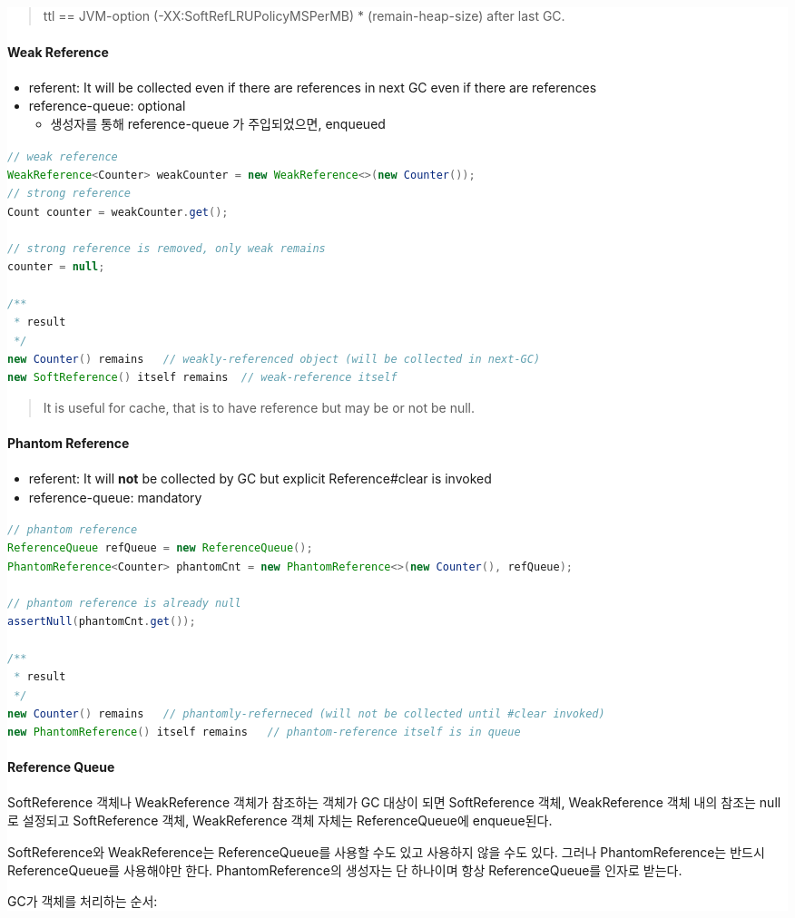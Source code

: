 > ttl == JVM-option (-XX:SoftRefLRUPolicyMSPerMB) * (remain-heap-size) after last GC.

#### Weak Reference

- referent: It will be collected even if there are references in next GC even if there are references
- reference-queue: optional
  - 생성자를 통해 reference-queue 가 주입되었으면, enqueued

```java
// weak reference
WeakReference<Counter> weakCounter = new WeakReference<>(new Counter());
// strong reference
Count counter = weakCounter.get();

// strong reference is removed, only weak remains
counter = null;

/** 
 * result
 */
new Counter() remains	// weakly-referenced object (will be collected in next-GC)
new SoftReference() itself remains	// weak-reference itself
```

> It is useful for cache, that is to have reference but may be or not be null.

#### Phantom Reference

- referent: It will **not** be collected by GC but explicit Reference#clear is invoked
- reference-queue: mandatory

```java
// phantom reference
ReferenceQueue refQueue = new ReferenceQueue();
PhantomReference<Counter> phantomCnt = new PhantomReference<>(new Counter(), refQueue);

// phantom reference is already null
assertNull(phantomCnt.get());

/** 
 * result
 */
new Counter() remains	// phantomly-referneced (will not be collected until #clear invoked)
new PhantomReference() itself remains	// phantom-reference itself is in queue
```

#### Reference Queue

SoftReference 객체나 WeakReference 객체가 참조하는 객체가 GC 대상이 되면 SoftReference 객체, WeakReference 객체 내의 참조는 null로 설정되고 SoftReference 객체, WeakReference 객체 자체는 ReferenceQueue에 enqueue된다. 

SoftReference와 WeakReference는 ReferenceQueue를 사용할 수도 있고 사용하지 않을 수도 있다. 그러나 PhantomReference는 반드시 ReferenceQueue를 사용해야만 한다. PhantomReference의 생성자는 단 하나이며 항상 ReferenceQueue를 인자로 받는다.

GC가 객체를 처리하는 순서:
